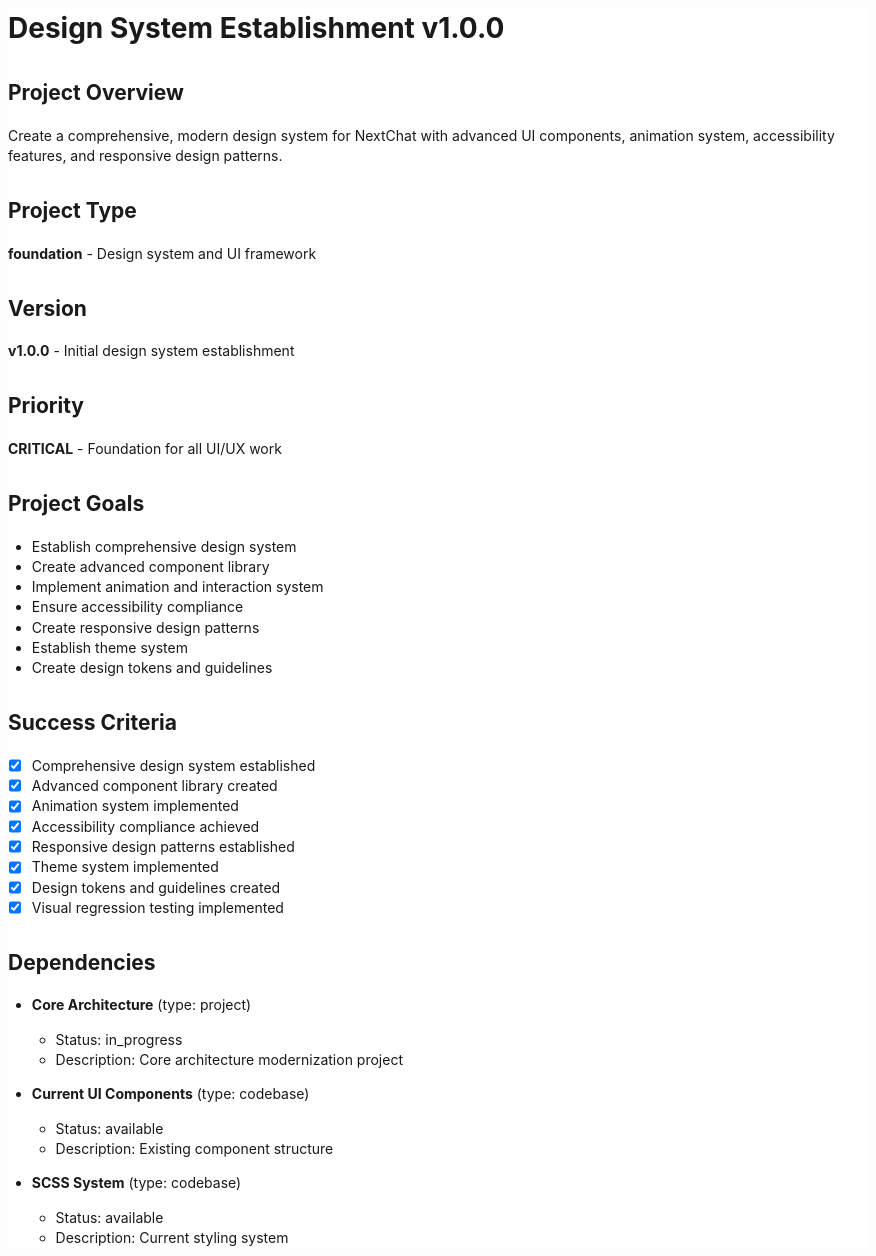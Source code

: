 # Design System Establishment v1.0.0

## Project Overview
Create a comprehensive, modern design system for NextChat with advanced UI components, animation system, accessibility features, and responsive design patterns.

## Project Type
**foundation** - Design system and UI framework

## Version
**v1.0.0** - Initial design system establishment

## Priority
**CRITICAL** - Foundation for all UI/UX work

## Project Goals
- Establish comprehensive design system
- Create advanced component library
- Implement animation and interaction system
- Ensure accessibility compliance
- Create responsive design patterns
- Establish theme system
- Create design tokens and guidelines

## Success Criteria
- [x] Comprehensive design system established
- [x] Advanced component library created
- [x] Animation system implemented
- [x] Accessibility compliance achieved
- [x] Responsive design patterns established
- [x] Theme system implemented
- [x] Design tokens and guidelines created
- [x] Visual regression testing implemented

## Dependencies
- **Core Architecture** (type: project)
  - Status: in_progress
  - Description: Core architecture modernization project
- **Current UI Components** (type: codebase)
  - Status: available
  - Description: Existing component structure
- **SCSS System** (type: codebase)
  - Status: available
  - Description: Current styling system


  [key: string]: {
